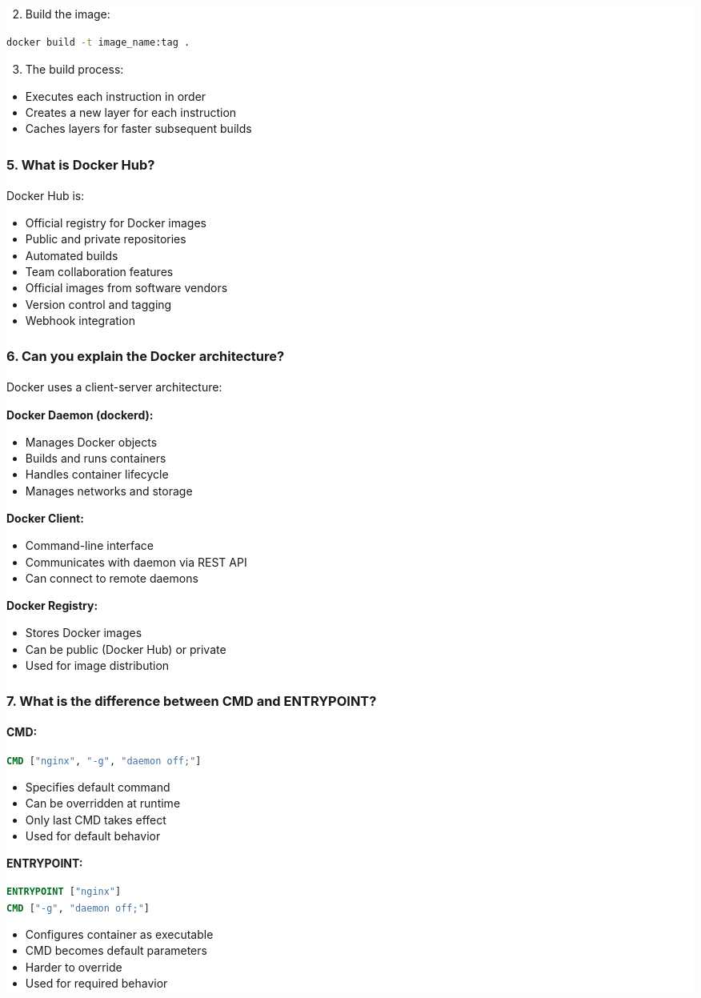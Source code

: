 2. Build the image:
```bash
docker build -t image_name:tag .
```

3. The build process:
- Executes each instruction in order
- Creates a new layer for each instruction
- Caches layers for faster subsequent builds

### 5. What is Docker Hub?
Docker Hub is:
- Official registry for Docker images
- Public and private repositories
- Automated builds
- Team collaboration features
- Official images from software vendors
- Version control and tagging
- Webhook integration

### 6. Can you explain the Docker architecture?
Docker uses a client-server architecture:

**Docker Daemon (dockerd):**
- Manages Docker objects
- Builds and runs containers
- Handles container lifecycle
- Manages networks and storage

**Docker Client:**
- Command-line interface
- Communicates with daemon via REST API
- Can connect to remote daemons

**Docker Registry:**
- Stores Docker images
- Can be public (Docker Hub) or private
- Used for image distribution

### 7. What is the difference between CMD and ENTRYPOINT?
**CMD:**
```dockerfile
CMD ["nginx", "-g", "daemon off;"]
```
- Specifies default command
- Can be overridden at runtime
- Only last CMD takes effect
- Used for default behavior

**ENTRYPOINT:**
```dockerfile
ENTRYPOINT ["nginx"]
CMD ["-g", "daemon off;"]
```
- Configures container as executable
- CMD becomes default parameters
- Harder to override
- Used for required behavior
